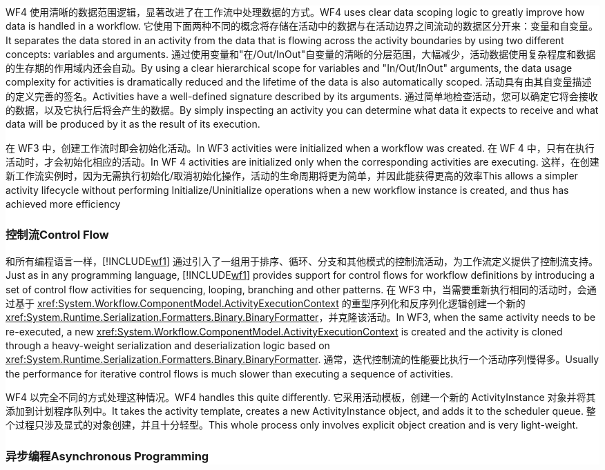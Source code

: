  <span data-ttu-id="d32f1-151">WF4 使用清晰的数据范围逻辑，显著改进了在工作流中处理数据的方式。</span><span class="sxs-lookup"><span data-stu-id="d32f1-151">WF4 uses clear data scoping logic to greatly improve how data is handled in a workflow.</span></span> <span data-ttu-id="d32f1-152">它使用下面两种不同的概念将存储在活动中的数据与在活动边界之间流动的数据区分开来：变量和自变量。</span><span class="sxs-lookup"><span data-stu-id="d32f1-152">It separates the data stored in an activity from the data that is flowing across the activity boundaries by using two different concepts: variables and arguments.</span></span> <span data-ttu-id="d32f1-153">通过使用变量和"在/Out/InOut"自变量的清晰的分层范围，大幅减少，活动数据使用复杂程度和数据的生存期的作用域内还会自动。</span><span class="sxs-lookup"><span data-stu-id="d32f1-153">By using a clear hierarchical scope for variables and "In/Out/InOut" arguments, the data usage complexity for activities is dramatically reduced and the lifetime of the data is also automatically scoped.</span></span> <span data-ttu-id="d32f1-154">活动具有由其自变量描述的定义完善的签名。</span><span class="sxs-lookup"><span data-stu-id="d32f1-154">Activities have a well-defined signature described by its arguments.</span></span> <span data-ttu-id="d32f1-155">通过简单地检查活动，您可以确定它将会接收的数据，以及它执行后将会产生的数据。</span><span class="sxs-lookup"><span data-stu-id="d32f1-155">By simply inspecting an activity you can determine what data it expects to receive and what data will be produced by it as the result of its execution.</span></span>

 <span data-ttu-id="d32f1-156">在 WF3 中，创建工作流时即会初始化活动。</span><span class="sxs-lookup"><span data-stu-id="d32f1-156">In WF3 activities were initialized when a workflow was created.</span></span> <span data-ttu-id="d32f1-157">在 WF 4 中，只有在执行活动时，才会初始化相应的活动。</span><span class="sxs-lookup"><span data-stu-id="d32f1-157">In WF 4 activities are initialized only when the corresponding activities are executing.</span></span> <span data-ttu-id="d32f1-158">这样，在创建新工作流实例时，因为无需执行初始化/取消初始化操作，活动的生命周期将更为简单，并因此能获得更高的效率</span><span class="sxs-lookup"><span data-stu-id="d32f1-158">This allows a simpler activity lifecycle without performing Initialize/Uninitialize operations when a new workflow instance is created, and thus has achieved more efficiency</span></span>

### <a name="control-flow"></a><span data-ttu-id="d32f1-159">控制流</span><span class="sxs-lookup"><span data-stu-id="d32f1-159">Control Flow</span></span>
 <span data-ttu-id="d32f1-160">和所有编程语言一样，[!INCLUDE[wf1](../../../includes/wf1-md.md)] 通过引入了一组用于排序、循环、分支和其他模式的控制流活动，为工作流定义提供了控制流支持。</span><span class="sxs-lookup"><span data-stu-id="d32f1-160">Just as in any programming language, [!INCLUDE[wf1](../../../includes/wf1-md.md)] provides support for control flows for workflow definitions by introducing a set of control flow activities for sequencing, looping, branching and other patterns.</span></span> <span data-ttu-id="d32f1-161">在 WF3 中，当需要重新执行相同的活动时，会通过基于 <xref:System.Workflow.ComponentModel.ActivityExecutionContext> 的重型序列化和反序列化逻辑创建一个新的 <xref:System.Runtime.Serialization.Formatters.Binary.BinaryFormatter>，并克隆该活动。</span><span class="sxs-lookup"><span data-stu-id="d32f1-161">In WF3, when the same activity needs to be re-executed, a new <xref:System.Workflow.ComponentModel.ActivityExecutionContext> is created and the activity is cloned through a heavy-weight serialization and deserialization logic based on <xref:System.Runtime.Serialization.Formatters.Binary.BinaryFormatter>.</span></span> <span data-ttu-id="d32f1-162">通常，迭代控制流的性能要比执行一个活动序列慢得多。</span><span class="sxs-lookup"><span data-stu-id="d32f1-162">Usually the performance for iterative control flows is much slower than executing a sequence of activities.</span></span>

 <span data-ttu-id="d32f1-163">WF4 以完全不同的方式处理这种情况。</span><span class="sxs-lookup"><span data-stu-id="d32f1-163">WF4 handles this quite differently.</span></span> <span data-ttu-id="d32f1-164">它采用活动模板，创建一个新的 ActivityInstance 对象并将其添加到计划程序队列中。</span><span class="sxs-lookup"><span data-stu-id="d32f1-164">It takes the activity template, creates a new ActivityInstance object, and adds it to the scheduler queue.</span></span> <span data-ttu-id="d32f1-165">整个过程只涉及显式的对象创建，并且十分轻型。</span><span class="sxs-lookup"><span data-stu-id="d32f1-165">This whole process only involves explicit object creation and is very light-weight.</span></span>

### <a name="asynchronous-programming"></a><span data-ttu-id="d32f1-166">异步编程</span><span class="sxs-lookup"><span data-stu-id="d32f1-166">Asynchronous Programming</span></span>